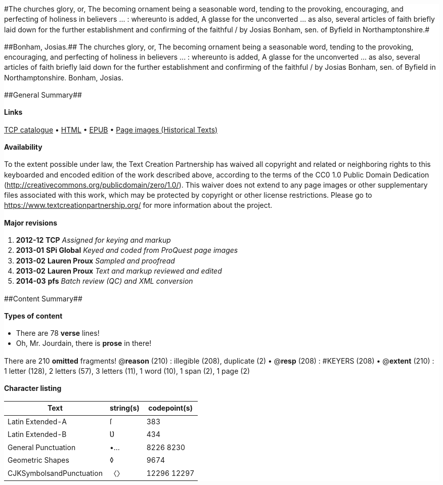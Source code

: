 #The churches glory, or, The becoming ornament being a seasonable word, tending to the provoking, encouraging, and perfecting of holiness in believers ... : whereunto is added, A glasse for the unconverted ... as also, several articles of faith briefly laid down for the further establishment and confirming of the faithful / by Josias  Bonham, sen. of Byfield in Northamptonshire.#

##Bonham, Josias.##
The churches glory, or, The becoming ornament being a seasonable word, tending to the provoking, encouraging, and perfecting of holiness in believers ... : whereunto is added, A glasse for the unconverted ... as also, several articles of faith briefly laid down for the further establishment and confirming of the faithful / by Josias  Bonham, sen. of Byfield in Northamptonshire.
Bonham, Josias.

##General Summary##

**Links**

[TCP catalogue](http://www.ota.ox.ac.uk/tcp/)  • 
[HTML](http://tei.it.ox.ac.uk/tcp/Texts-HTML/free/A77/A77022.html)  • 
[EPUB](http://tei.it.ox.ac.uk/tcp/Texts-EPUB/free/A77/A77022.epub) • 
[Page images (Historical Texts)](https://historicaltexts.jisc.ac.uk/eebo-38875579e)

**Availability**

To the extent possible under law, the Text Creation Partnership has waived all copyright and related or neighboring rights to this keyboarded and encoded edition of the work described above, according to the terms of the CC0 1.0 Public Domain Dedication (http://creativecommons.org/publicdomain/zero/1.0/). This waiver does not extend to any page images or other supplementary files associated with this work, which may be protected by copyright or other license restrictions. Please go to https://www.textcreationpartnership.org/ for more information about the project.

**Major revisions**

1. __2012-12__ __TCP__ *Assigned for keying and markup*
1. __2013-01__ __SPi Global__ *Keyed and coded from ProQuest page images*
1. __2013-02__ __Lauren Proux__ *Sampled and proofread*
1. __2013-02__ __Lauren Proux__ *Text and markup reviewed and edited*
1. __2014-03__ __pfs__ *Batch review (QC) and XML conversion*

##Content Summary##

**Types of content**

  * There are 78 **verse** lines!
  * Oh, Mr. Jourdain, there is **prose** in there!

There are 210 **omitted** fragments! 
 @__reason__ (210) : illegible (208), duplicate (2)  •  @__resp__ (208) : #KEYERS (208)  •  @__extent__ (210) : 1 letter (128), 2 letters (57), 3 letters (11), 1 word (10), 1 span (2), 1 page (2)

**Character listing**


|Text|string(s)|codepoint(s)|
|---|---|---|
|Latin Extended-A|ſ|383|
|Latin Extended-B|Ʋ|434|
|General Punctuation|•…|8226 8230|
|Geometric Shapes|◊|9674|
|CJKSymbolsandPunctuation|〈〉|12296 12297|
